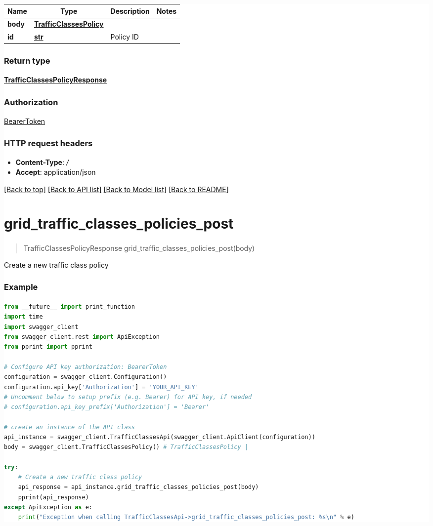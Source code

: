 Name | Type | Description  | Notes
------------- | ------------- | ------------- | -------------
 **body** | [**TrafficClassesPolicy**](TrafficClassesPolicy.md)|  | 
 **id** | [**str**](.md)| Policy ID | 

### Return type

[**TrafficClassesPolicyResponse**](TrafficClassesPolicyResponse.md)

### Authorization

[BearerToken](../README.md#BearerToken)

### HTTP request headers

 - **Content-Type**: */*
 - **Accept**: application/json

[[Back to top]](#) [[Back to API list]](../README.md#documentation-for-api-endpoints) [[Back to Model list]](../README.md#documentation-for-models) [[Back to README]](../README.md)

# **grid_traffic_classes_policies_post**
> TrafficClassesPolicyResponse grid_traffic_classes_policies_post(body)

Create a new traffic class policy

### Example
```python
from __future__ import print_function
import time
import swagger_client
from swagger_client.rest import ApiException
from pprint import pprint

# Configure API key authorization: BearerToken
configuration = swagger_client.Configuration()
configuration.api_key['Authorization'] = 'YOUR_API_KEY'
# Uncomment below to setup prefix (e.g. Bearer) for API key, if needed
# configuration.api_key_prefix['Authorization'] = 'Bearer'

# create an instance of the API class
api_instance = swagger_client.TrafficClassesApi(swagger_client.ApiClient(configuration))
body = swagger_client.TrafficClassesPolicy() # TrafficClassesPolicy | 

try:
    # Create a new traffic class policy
    api_response = api_instance.grid_traffic_classes_policies_post(body)
    pprint(api_response)
except ApiException as e:
    print("Exception when calling TrafficClassesApi->grid_traffic_classes_policies_post: %s\n" % e)
```
